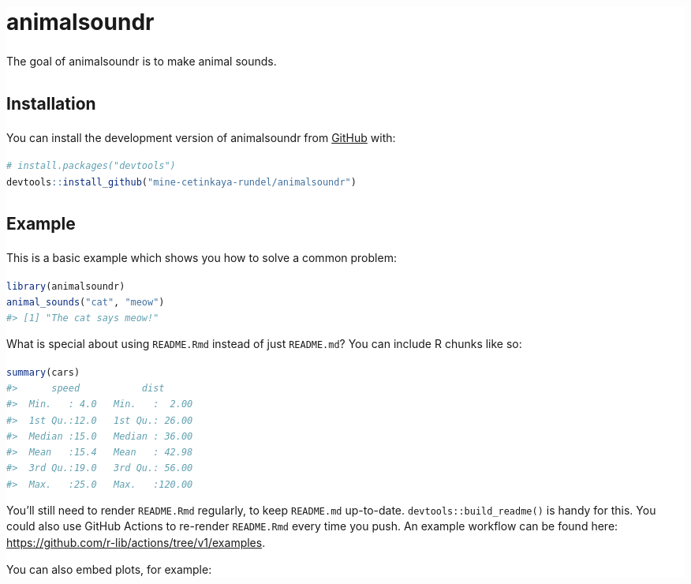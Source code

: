 


# animalsoundr




The goal of animalsoundr is to make animal sounds.

## Installation

You can install the development version of animalsoundr from
[GitHub](https://github.com/) with:

``` r
# install.packages("devtools")
devtools::install_github("mine-cetinkaya-rundel/animalsoundr")
```

## Example

This is a basic example which shows you how to solve a common problem:

``` r
library(animalsoundr)
animal_sounds("cat", "meow")
#> [1] "The cat says meow!"
```

What is special about using `README.Rmd` instead of just `README.md`?
You can include R chunks like so:

``` r
summary(cars)
#>      speed           dist       
#>  Min.   : 4.0   Min.   :  2.00  
#>  1st Qu.:12.0   1st Qu.: 26.00  
#>  Median :15.0   Median : 36.00  
#>  Mean   :15.4   Mean   : 42.98  
#>  3rd Qu.:19.0   3rd Qu.: 56.00  
#>  Max.   :25.0   Max.   :120.00
```

You’ll still need to render `README.Rmd` regularly, to keep `README.md`
up-to-date. `devtools::build_readme()` is handy for this. You could also
use GitHub Actions to re-render `README.Rmd` every time you push. An
example workflow can be found here:
<https://github.com/r-lib/actions/tree/v1/examples>.

You can also embed plots, for example:
